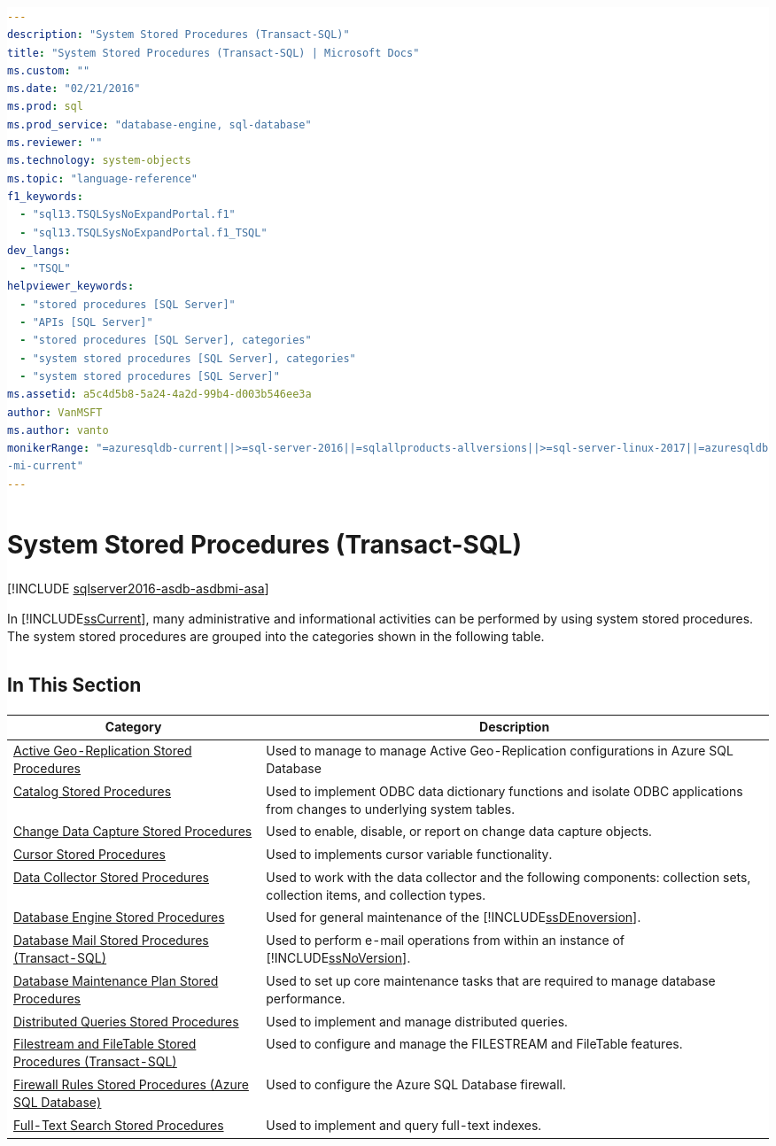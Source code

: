 ```yaml
---
description: "System Stored Procedures (Transact-SQL)"
title: "System Stored Procedures (Transact-SQL) | Microsoft Docs"
ms.custom: ""
ms.date: "02/21/2016"
ms.prod: sql
ms.prod_service: "database-engine, sql-database"
ms.reviewer: ""
ms.technology: system-objects
ms.topic: "language-reference"
f1_keywords: 
  - "sql13.TSQLSysNoExpandPortal.f1"
  - "sql13.TSQLSysNoExpandPortal.f1_TSQL"
dev_langs: 
  - "TSQL"
helpviewer_keywords: 
  - "stored procedures [SQL Server]"
  - "APIs [SQL Server]"
  - "stored procedures [SQL Server], categories"
  - "system stored procedures [SQL Server], categories"
  - "system stored procedures [SQL Server]"
ms.assetid: a5c4d5b8-5a24-4a2d-99b4-d003b546ee3a
author: VanMSFT
ms.author: vanto
monikerRange: "=azuresqldb-current||>=sql-server-2016||=sqlallproducts-allversions||>=sql-server-linux-2017||=azuresqldb-mi-current"
---
```

# System Stored Procedures (Transact-SQL)
[!INCLUDE [sqlserver2016-asdb-asdbmi-asa](../../includes/applies-to-version/sqlserver2016-asdb-asdbmi-asa.md)]

  In [!INCLUDE[ssCurrent](../../includes/sscurrent-md.md)], many administrative and informational activities can be performed by using system stored procedures. The system stored procedures are grouped into the categories shown in the following table.  
  
## In This Section  
  
|Category|Description|  
|--------------|-----------------|  
|[Active Geo-Replication Stored Procedures](https://msdn.microsoft.com/library/81658ee4-4422-4d73-bf7a-86a07422cb0d)|Used to manage to manage Active Geo-Replication configurations in Azure SQL Database|  
|[Catalog Stored Procedures](../../relational-databases/system-stored-procedures/catalog-stored-procedures-transact-sql.md)|Used to implement ODBC data dictionary functions and isolate ODBC applications from changes to underlying system tables.|  
|[Change Data Capture Stored Procedures](../../relational-databases/system-stored-procedures/change-data-capture-stored-procedures-transact-sql.md)|Used to enable, disable, or report on change data capture objects.|  
|[Cursor Stored Procedures](../../relational-databases/system-stored-procedures/cursor-stored-procedures-transact-sql.md)|Used to implements cursor variable functionality.|  
|[Data Collector Stored Procedures](../../relational-databases/system-stored-procedures/data-collector-stored-procedures-transact-sql.md)|Used to work with the data collector and the following components: collection sets, collection items, and collection types.|  
|[Database Engine Stored Procedures](../../relational-databases/system-stored-procedures/database-engine-stored-procedures-transact-sql.md)|Used for general maintenance of the [!INCLUDE[ssDEnoversion](../../includes/ssdenoversion-md.md)].|  
|[Database Mail Stored Procedures &#40;Transact-SQL&#41;](../../relational-databases/system-stored-procedures/database-mail-stored-procedures-transact-sql.md)|Used to perform e-mail operations from within an instance of [!INCLUDE[ssNoVersion](../../includes/ssnoversion-md.md)].|  
|[Database Maintenance Plan Stored Procedures](../../relational-databases/system-stored-procedures/database-maintenance-plan-stored-procedures-transact-sql.md)|Used to set up core maintenance tasks that are required to manage database performance.|  
|[Distributed Queries Stored Procedures](../../relational-databases/system-stored-procedures/distributed-queries-stored-procedures-transact-sql.md)|Used to implement and manage distributed queries.|  
|[Filestream and FileTable Stored Procedures &#40;Transact-SQL&#41;](https://msdn.microsoft.com/library/54beca08-c012-4ebd-aa68-d8a10d221b64)|Used to configure and manage the FILESTREAM and FileTable features.|  
|[Firewall Rules Stored Procedures &#40;Azure SQL Database&#41;](../../relational-databases/system-stored-procedures/firewall-rules-stored-procedures-azure-sql-database.md)|Used to configure the Azure SQL Database firewall.|  
|[Full-Text Search Stored Procedures](../../relational-databases/system-stored-procedures/full-text-search-and-semantic-search-stored-procedures-transact-sql.md)|Used to implement and query full-text indexes.|  